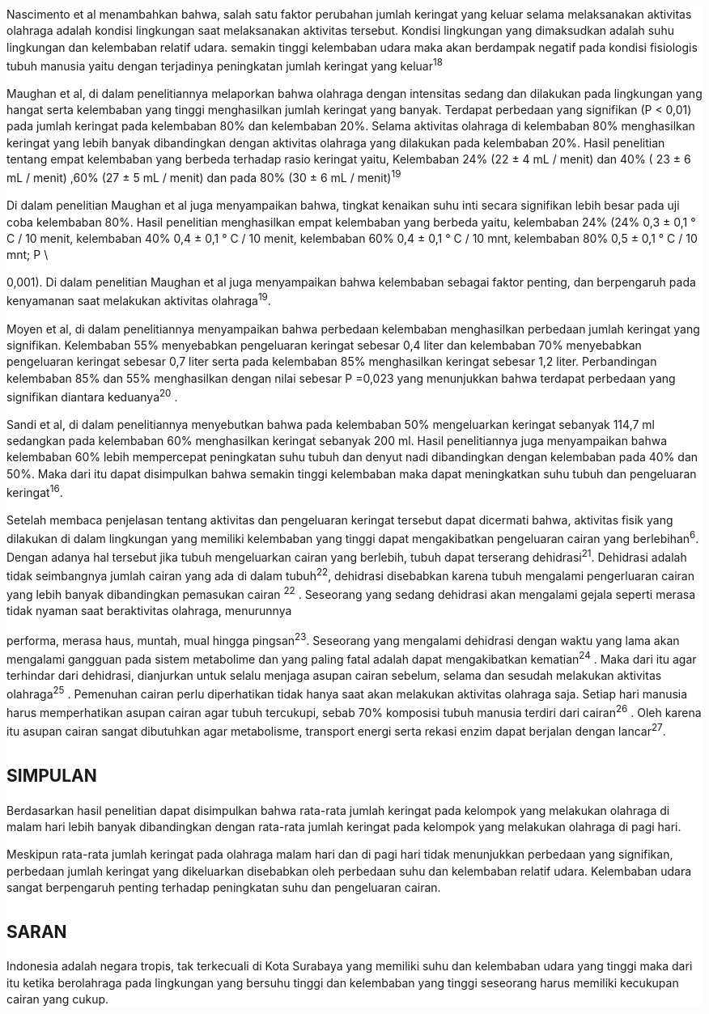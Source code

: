 <p><span class="font3">Nascimento et al menambahkan bahwa, salah satu faktor perubahan jumlah keringat yang keluar selama melaksanakan aktivitas olahraga adalah kondisi lingkungan saat melaksanakan aktivitas tersebut. Kondisi lingkungan yang dimaksudkan adalah suhu lingkungan dan kelembaban relatif udara. semakin tinggi kelembaban udara maka akan berdampak negatif pada kondisi fisiologis tubuh manusia yaitu dengan terjadinya peningkatan jumlah keringat yang keluar<sup>18</sup></span></p>
<p><span class="font3">Maughan et al, di dalam penelitiannya melaporkan bahwa olahraga dengan intensitas sedang dan dilakukan pada lingkungan yang hangat serta kelembaban yang tinggi menghasilkan jumlah keringat yang banyak. Terdapat perbedaan yang signifikan (P &lt;&nbsp;0,01) pada jumlah keringat pada kelembaban 80% dan kelembaban 20%. Selama aktivitas olahraga di kelembaban 80% menghasilkan keringat yang lebih banyak dibandingkan dengan aktivitas olahraga yang dilakukan pada kelembaban 20%. Hasil penelitian tentang empat kelembaban yang berbeda terhadap rasio keringat yaitu, Kelembaban 24% (22 ± 4 mL / menit) dan 40% ( 23 ± 6 mL / menit) ,60% (27 ± 5 mL / menit) dan pada 80% (30 ± 6 mL / menit)<sup>19</sup></span></p>
<p><span class="font3">Di dalam penelitian Maughan et al juga menyampaikan bahwa, tingkat kenaikan suhu inti secara signifikan lebih besar pada uji coba kelembaban 80%. Hasil penelitian menghasilkan empat kelembaban yang berbeda yaitu, kelembaban 24% (24% 0,3 ± 0,1 ° C / 10 menit, kelembaban 40% 0,4 ± 0,1 ° C / 10 menit, kelembaban 60% 0,4 ± 0,1 ° C / 10 mnt, kelembaban 80% 0,5 ± 0,1 ° C / 10 mnt; P \</span></p>
<p><span class="font3">0,001). Di dalam penelitian Maughan et al juga menyampaikan bahwa kelembaban sebagai faktor penting, dan berpengaruh pada kenyamanan saat melakukan aktivitas olahraga<sup>19</sup>.</span></p>
<p><span class="font3">Moyen et al, di dalam penelitiannya menyampaikan bahwa perbedaan kelembaban menghasilkan perbedaan jumlah keringat yang signifikan. Kelembaban 55% menyebabkan pengeluaran keringat sebesar 0,4 liter dan kelembaban 70% menyebabkan pengeluaran keringat sebesar 0,7 liter serta pada kelembaban 85% menghasilkan keringat sebesar 1,2 liter. Perbandingan kelembaban 85% dan 55% menghasilkan dengan nilai sebesar P =0,023 yang menunjukkan bahwa terdapat perbedaan yang signifikan diantara keduanya<sup>20</sup> .</span></p>
<p><span class="font3">Sandi et al, di dalam penelitiannya menyebutkan bahwa pada kelembaban 50% mengeluarkan keringat sebanyak 114,7 ml sedangkan pada kelembaban 60% menghasilkan keringat sebanyak 200 ml. Hasil penelitiannya juga menyampaikan bahwa kelembaban 60% lebih mempercepat peningkatan suhu tubuh dan denyut nadi dibandingkan dengan kelembaban pada 40% dan 50%. Maka dari itu dapat disimpulkan bahwa semakin tinggi kelembaban maka dapat meningkatkan suhu tubuh dan pengeluaran keringat<sup>16</sup>.</span></p>
<p><span class="font3">Setelah membaca penjelasan tentang aktivitas dan pengeluaran keringat tersebut dapat dicermati bahwa, aktivitas fisik yang dilakukan di dalam lingkungan yang memiliki kelembaban yang tinggi dapat mengakibatkan pengeluaran cairan yang berlebihan<sup>6</sup>. Dengan adanya hal tersebut jika tubuh mengeluarkan cairan yang berlebih, tubuh dapat terserang dehidrasi<sup>21</sup>. Dehidrasi adalah tidak seimbangnya jumlah cairan yang ada di dalam tubuh<sup>22</sup>, dehidrasi disebabkan karena tubuh mengalami pengerluaran cairan yang lebih banyak dibandingkan pemasukan cairan <sup>22</sup> . Seseorang yang sedang dehidrasi akan mengalami gejala seperti merasa tidak nyaman saat beraktivitas olahraga, menurunnya</span></p>
<p><span class="font3">performa, merasa haus, muntah, mual hingga pingsan<sup>23</sup>. Seseorang yang mengalami dehidrasi dengan waktu yang lama akan mengalami gangguan pada sistem metabolime dan yang paling fatal adalah dapat mengakibatkan kematian<sup>24</sup> . Maka dari itu agar terhindar dari dehidrasi, dianjurkan untuk selalu menjaga asupan cairan sebelum, selama dan sesudah melakukan aktivitas olahraga<sup>25</sup> . Pemenuhan cairan perlu diperhatikan tidak hanya saat akan melakukan aktivitas olahraga saja. Setiap hari manusia harus memperhatikan asupan cairan agar tubuh tercukupi, sebab 70% komposisi tubuh manusia terdiri dari cairan<sup>26</sup> . Oleh karena itu asupan cairan sangat dibutuhkan agar metabolisme, transport energi serta rekasi enzim dapat berjalan dengan lancar<sup>27</sup>.</span></p>
<h2><a name="bookmark35"></a><span class="font3" style="font-weight:bold;"><a name="bookmark36"></a>SIMPULAN</span></h2>
<p><span class="font3">Berdasarkan hasil penelitian dapat disimpulkan bahwa rata-rata jumlah keringat pada kelompok yang melakukan olahraga di malam hari lebih banyak dibandingkan dengan rata-rata jumlah keringat pada kelompok yang melakukan olahraga di pagi hari.</span></p>
<p><span class="font3">Meskipun rata-rata jumlah keringat pada olahraga malam hari dan di pagi hari tidak menunjukkan perbedaan yang signifikan, perbedaan jumlah keringat yang dikeluarkan disebabkan oleh perbedaan suhu dan kelembaban relatif udara. Kelembaban udara sangat berpengaruh penting terhadap peningkatan suhu dan pengeluaran cairan.</span></p>
<h2><a name="bookmark37"></a><span class="font3" style="font-weight:bold;"><a name="bookmark38"></a>SARAN</span></h2>
<p><span class="font3">Indonesia adalah negara tropis, tak terkecuali di Kota Surabaya yang memiliki suhu dan kelembaban udara yang tinggi maka dari itu ketika berolahraga pada lingkungan yang bersuhu tinggi dan kelembaban yang tinggi seseorang harus memiliki kecukupan cairan yang cukup.</span></p>